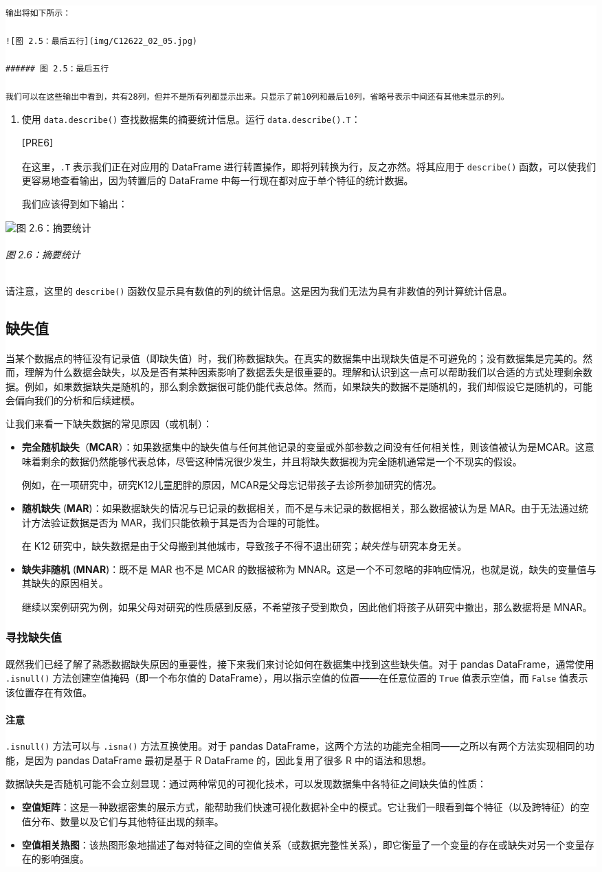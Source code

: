     输出将如下所示：

    ![图 2.5：最后五行](img/C12622_02_05.jpg)

    ###### 图 2.5：最后五行

    我们可以在这些输出中看到，共有28列，但并不是所有列都显示出来。只显示了前10列和最后10列，省略号表示中间还有其他未显示的列。

1.  使用 `data.describe()` 查找数据集的摘要统计信息。运行 `data.describe().T`：

    [PRE6]

    在这里，`.T` 表示我们正在对应用的 DataFrame 进行转置操作，即将列转换为行，反之亦然。将其应用于 `describe()` 函数，可以使我们更容易地查看输出，因为转置后的 DataFrame 中每一行现在都对应于单个特征的统计数据。

    我们应该得到如下输出：

![图 2.6：摘要统计](img/C12622_02_06.jpg)

###### 图 2.6：摘要统计

请注意，这里的 `describe()` 函数仅显示具有数值的列的统计信息。这是因为我们无法为具有非数值的列计算统计信息。

## 缺失值

当某个数据点的特征没有记录值（即缺失值）时，我们称数据缺失。在真实的数据集中出现缺失值是不可避免的；没有数据集是完美的。然而，理解为什么数据会缺失，以及是否有某种因素影响了数据丢失是很重要的。理解和认识到这一点可以帮助我们以合适的方式处理剩余数据。例如，如果数据缺失是随机的，那么剩余数据很可能仍能代表总体。然而，如果缺失的数据不是随机的，我们却假设它是随机的，可能会偏向我们的分析和后续建模。

让我们来看一下缺失数据的常见原因（或机制）：

+   **完全随机缺失**（**MCAR**）：如果数据集中的缺失值与任何其他记录的变量或外部参数之间没有任何相关性，则该值被认为是MCAR。这意味着剩余的数据仍然能够代表总体，尽管这种情况很少发生，并且将缺失数据视为完全随机通常是一个不现实的假设。

    例如，在一项研究中，研究K12儿童肥胖的原因，MCAR是父母忘记带孩子去诊所参加研究的情况。

+   **随机缺失** (**MAR**)：如果数据缺失的情况与已记录的数据相关，而不是与未记录的数据相关，那么数据被认为是 MAR。由于无法通过统计方法验证数据是否为 MAR，我们只能依赖于其是否为合理的可能性。

    在 K12 研究中，缺失数据是由于父母搬到其他城市，导致孩子不得不退出研究；*缺失性*与研究本身无关。

+   **缺失非随机** (**MNAR**)：既不是 MAR 也不是 MCAR 的数据被称为 MNAR。这是一个不可忽略的非响应情况，也就是说，缺失的变量值与其缺失的原因相关。

    继续以案例研究为例，如果父母对研究的性质感到反感，不希望孩子受到欺负，因此他们将孩子从研究中撤出，那么数据将是 MNAR。

### 寻找缺失值

既然我们已经了解了熟悉数据缺失原因的重要性，接下来我们来讨论如何在数据集中找到这些缺失值。对于 pandas DataFrame，通常使用 `.isnull()` 方法创建空值掩码（即一个布尔值的 DataFrame），用以指示空值的位置——在任意位置的 `True` 值表示空值，而 `False` 值表示该位置存在有效值。

#### 注意

`.isnull()` 方法可以与 `.isna()` 方法互换使用。对于 pandas DataFrame，这两个方法的功能完全相同——之所以有两个方法实现相同的功能，是因为 pandas DataFrame 最初是基于 R DataFrame 的，因此复用了很多 R 中的语法和思想。

数据缺失是否随机可能不会立刻显现：通过两种常见的可视化技术，可以发现数据集中各特征之间缺失值的性质：

+   **空值矩阵**：这是一种数据密集的展示方式，能帮助我们快速可视化数据补全中的模式。它让我们一眼看到每个特征（以及跨特征）的空值分布、数量以及它们与其他特征出现的频率。

+   **空值相关热图**：该热图形象地描述了每对特征之间的空值关系（或数据完整性关系），即它衡量了一个变量的存在或缺失对另一个变量存在的影响强度。
